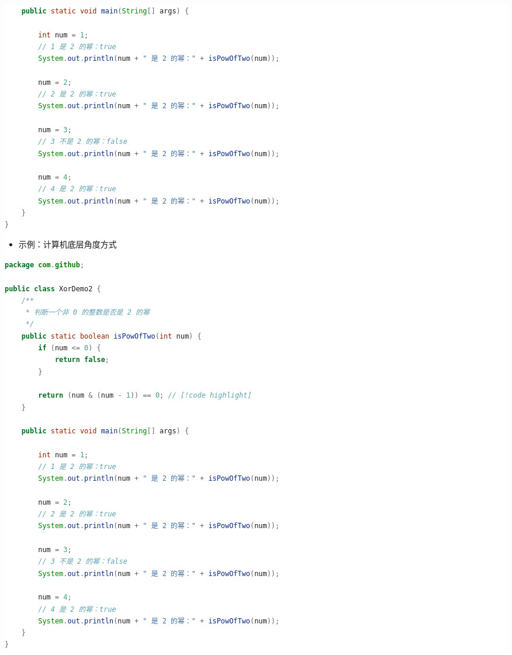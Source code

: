 ```java {8-14}
    public static void main(String[] args) {

        int num = 1;
        // 1 是 2 的幂：true
        System.out.println(num + " 是 2 的幂：" + isPowOfTwo(num));

        num = 2;
        // 2 是 2 的幂：true
        System.out.println(num + " 是 2 的幂：" + isPowOfTwo(num));

        num = 3;
        // 3 不是 2 的幂：false
        System.out.println(num + " 是 2 的幂：" + isPowOfTwo(num));

        num = 4;
        // 4 是 2 的幂：true
        System.out.println(num + " 是 2 的幂：" + isPowOfTwo(num));
    }
}
```



* 示例：计算机底层角度方式

```java
package com.github;

public class XorDemo2 {
    /**
     * 判断一个非 0 的整数是否是 2 的幂
     */
    public static boolean isPowOfTwo(int num) {
        if (num <= 0) {
            return false;
        }

        return (num & (num - 1)) == 0; // [!code highlight]
    }

    public static void main(String[] args) {

        int num = 1;
        // 1 是 2 的幂：true
        System.out.println(num + " 是 2 的幂：" + isPowOfTwo(num));

        num = 2;
        // 2 是 2 的幂：true
        System.out.println(num + " 是 2 的幂：" + isPowOfTwo(num));

        num = 3;
        // 3 不是 2 的幂：false
        System.out.println(num + " 是 2 的幂：" + isPowOfTwo(num));

        num = 4;
        // 4 是 2 的幂：true
        System.out.println(num + " 是 2 的幂：" + isPowOfTwo(num));
    }
}
```
